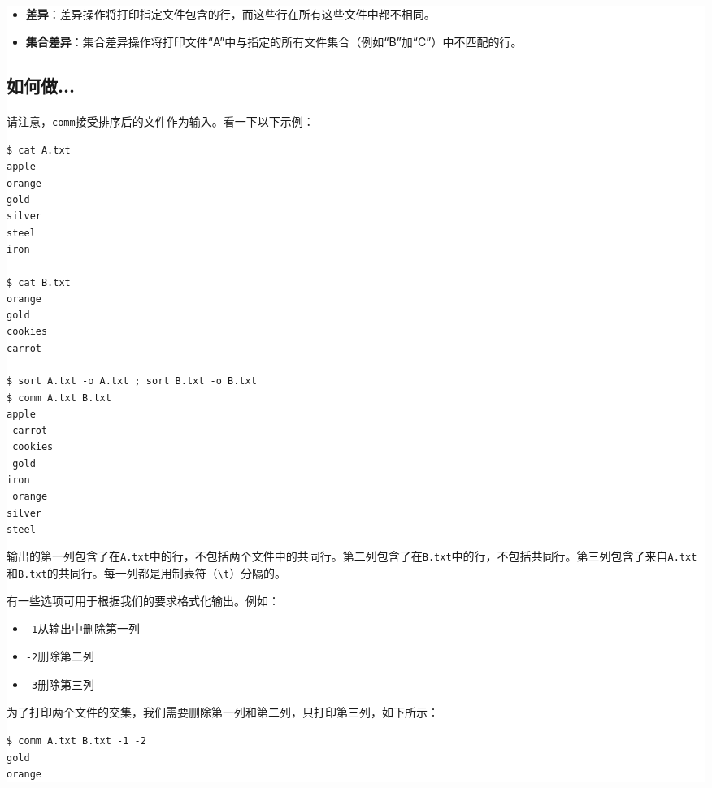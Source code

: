 +   **差异**：差异操作将打印指定文件包含的行，而这些行在所有这些文件中都不相同。

+   **集合差异**：集合差异操作将打印文件“A”中与指定的所有文件集合（例如“B”加“C”）中不匹配的行。

## 如何做...

请注意，`comm`接受排序后的文件作为输入。看一下以下示例：

```
$ cat A.txt
apple
orange
gold
silver
steel
iron

$ cat B.txt
orange
gold
cookies
carrot

$ sort A.txt -o A.txt ; sort B.txt -o B.txt
$ comm A.txt B.txt 
apple
 carrot
 cookies
 gold
iron
 orange
silver
steel

```

输出的第一列包含了在`A.txt`中的行，不包括两个文件中的共同行。第二列包含了在`B.txt`中的行，不包括共同行。第三列包含了来自`A.txt`和`B.txt`的共同行。每一列都是用制表符（`\t`）分隔的。

有一些选项可用于根据我们的要求格式化输出。例如：

+   `-1`从输出中删除第一列

+   `-2`删除第二列

+   `-3`删除第三列

为了打印两个文件的交集，我们需要删除第一列和第二列，只打印第三列，如下所示：

```
$ comm A.txt B.txt -1 -2
gold
orange

```
